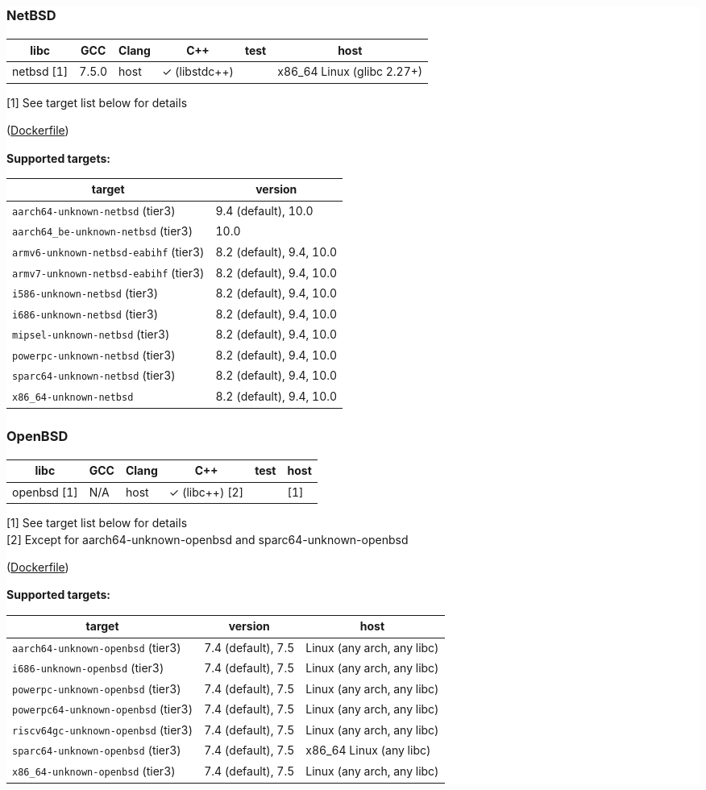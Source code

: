 ### NetBSD

| libc | GCC | Clang | C++ | test | host |
| ---- | --- | ----- | --- | ---- | ---- |
| netbsd [1] | 7.5.0 | host | ✓ (libstdc++) |  | x86_64 Linux (glibc 2.27+) |

[1] See target list below for details<br>

([Dockerfile](docker/netbsd.Dockerfile))

**Supported targets:**

| target | version |
| ------ | ------- |
| `aarch64-unknown-netbsd` (tier3) | 9.4 (default), 10.0 |
| `aarch64_be-unknown-netbsd` (tier3) | 10.0 |
| `armv6-unknown-netbsd-eabihf` (tier3) | 8.2 (default), 9.4, 10.0 |
| `armv7-unknown-netbsd-eabihf` (tier3) | 8.2 (default), 9.4, 10.0 |
| `i586-unknown-netbsd` (tier3) | 8.2 (default), 9.4, 10.0 |
| `i686-unknown-netbsd` (tier3) | 8.2 (default), 9.4, 10.0 |
| `mipsel-unknown-netbsd` (tier3) | 8.2 (default), 9.4, 10.0 |
| `powerpc-unknown-netbsd` (tier3) | 8.2 (default), 9.4, 10.0 |
| `sparc64-unknown-netbsd` (tier3) | 8.2 (default), 9.4, 10.0 |
| `x86_64-unknown-netbsd` | 8.2 (default), 9.4, 10.0 |

### OpenBSD

| libc | GCC | Clang | C++ | test | host |
| ---- | --- | ----- | --- | ---- | ---- |
| openbsd [1] | N/A | host | ✓ (libc++) [2] |  | [1] |

[1] See target list below for details<br>
[2] Except for aarch64-unknown-openbsd and sparc64-unknown-openbsd<br>

([Dockerfile](docker/openbsd.Dockerfile))

**Supported targets:**

| target | version | host |
| ------ | ------- | ---- |
| `aarch64-unknown-openbsd` (tier3) | 7.4 (default), 7.5 | Linux (any arch, any libc) |
| `i686-unknown-openbsd` (tier3) | 7.4 (default), 7.5 | Linux (any arch, any libc) |
| `powerpc-unknown-openbsd` (tier3) | 7.4 (default), 7.5 | Linux (any arch, any libc) |
| `powerpc64-unknown-openbsd` (tier3) | 7.4 (default), 7.5 | Linux (any arch, any libc) |
| `riscv64gc-unknown-openbsd` (tier3) | 7.4 (default), 7.5 | Linux (any arch, any libc) |
| `sparc64-unknown-openbsd` (tier3) | 7.4 (default), 7.5 | x86_64 Linux (any libc) |
| `x86_64-unknown-openbsd` (tier3) | 7.4 (default), 7.5 | Linux (any arch, any libc) |
